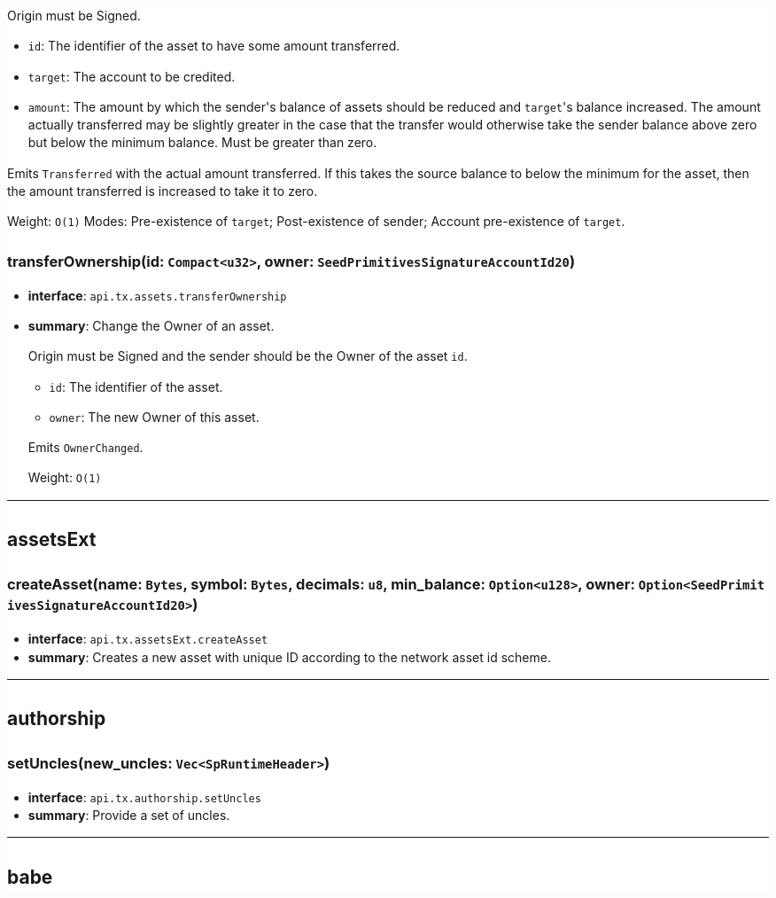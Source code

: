    Origin must be Signed. 

   - `id`: The identifier of the asset to have some amount transferred. 

  - `target`: The account to be credited.

  - `amount`: The amount by which the sender's balance of assets should be reduced and `target`'s balance increased. The amount actually transferred may be slightly greater in  the case that the transfer would otherwise take the sender balance above zero but below  the minimum balance. Must be greater than zero. 

   Emits `Transferred` with the actual amount transferred. If this takes the source balance  to below the minimum for the asset, then the amount transferred is increased to take it  to zero. 

   Weight: `O(1)`  Modes: Pre-existence of `target`; Post-existence of sender; Account pre-existence of  `target`. 
 
### transferOwnership(id: `Compact<u32>`, owner: `SeedPrimitivesSignatureAccountId20`)
- **interface**: `api.tx.assets.transferOwnership`
- **summary**:    Change the Owner of an asset. 

   Origin must be Signed and the sender should be the Owner of the asset `id`. 

   - `id`: The identifier of the asset. 

  - `owner`: The new Owner of this asset.

   Emits `OwnerChanged`. 

   Weight: `O(1)` 

___


## assetsExt
 
### createAsset(name: `Bytes`, symbol: `Bytes`, decimals: `u8`, min_balance: `Option<u128>`, owner: `Option<SeedPrimitivesSignatureAccountId20>`)
- **interface**: `api.tx.assetsExt.createAsset`
- **summary**:    Creates a new asset with unique ID according to the network asset id scheme. 

___


## authorship
 
### setUncles(new_uncles: `Vec<SpRuntimeHeader>`)
- **interface**: `api.tx.authorship.setUncles`
- **summary**:    Provide a set of uncles. 

___


## babe
 